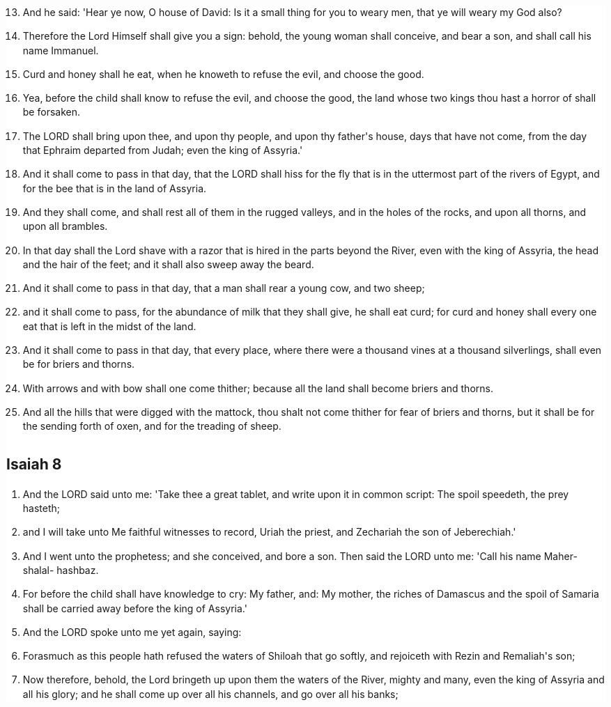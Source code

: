 13. And he said: 'Hear ye now, O house of David: Is it a small thing for you to weary men, that ye will weary my God also?

14. Therefore the Lord Himself shall give you a sign: behold, the young woman shall conceive, and bear a son, and shall call his name Immanuel.

15. Curd and honey shall he eat, when he knoweth to refuse the evil, and choose the good.

16. Yea, before the child shall know to refuse the evil, and choose the good, the land whose two kings thou hast a horror of shall be forsaken.

17. The LORD shall bring upon thee, and upon thy people, and upon thy father's house, days that have not come, from the day that Ephraim departed from Judah; even the king of Assyria.'

18. And it shall come to pass in that day, that the LORD shall hiss for the fly that is in the uttermost part of the rivers of Egypt, and for the bee that is in the land of Assyria.

19. And they shall come, and shall rest all of them in the rugged valleys, and in the holes of the rocks, and upon all thorns, and upon all brambles.

20. In that day shall the Lord shave with a razor that is hired in the parts beyond the River, even with the king of Assyria, the head and the hair of the feet; and it shall also sweep away the beard.

21. And it shall come to pass in that day, that a man shall rear a young cow, and two sheep;

22. and it shall come to pass, for the abundance of milk that they shall give, he shall eat curd; for curd and honey shall every one eat that is left in the midst of the land.

23. And it shall come to pass in that day, that every place, where there were a thousand vines at a thousand silverlings, shall even be for briers and thorns.

24. With arrows and with bow shall one come thither; because all the land shall become briers and thorns.

25. And all the hills that were digged with the mattock, thou shalt not come thither for fear of briers and thorns, but it shall be for the sending forth of oxen, and for the treading of sheep.

## Isaiah 8

1. And the LORD said unto me: 'Take thee a great tablet, and write upon it in common script: The spoil speedeth, the prey hasteth;

2. and I will take unto Me faithful witnesses to record, Uriah the priest, and Zechariah the son of Jeberechiah.'

3. And I went unto the prophetess; and she conceived, and bore a son. Then said the LORD unto me: 'Call his name Maher-shalal- hashbaz.

4. For before the child shall have knowledge to cry: My father, and: My mother, the riches of Damascus and the spoil of Samaria shall be carried away before the king of Assyria.'

5. And the LORD spoke unto me yet again, saying:

6. Forasmuch as this people hath refused the waters of Shiloah that go softly, and rejoiceth with Rezin and Remaliah's son;

7. Now therefore, behold, the Lord bringeth up upon them the waters of the River, mighty and many, even the king of Assyria and all his glory; and he shall come up over all his channels, and go over all his banks;

